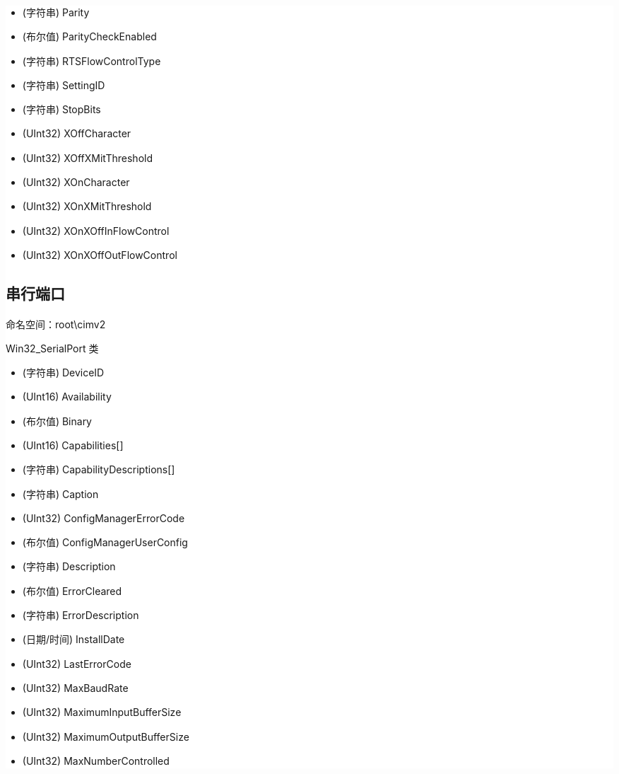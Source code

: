 - (字符串) Parity

- (布尔值) ParityCheckEnabled

- (字符串) RTSFlowControlType

- (字符串) SettingID

- (字符串) StopBits

- (UInt32) XOffCharacter

- (UInt32) XOffXMitThreshold

- (UInt32) XOnCharacter

- (UInt32) XOnXMitThreshold

- (UInt32) XOnXOffInFlowControl

- (UInt32) XOnXOffOutFlowControl



## <a name="serial-ports"></a>串行端口

命名空间：root\cimv2

Win32_SerialPort 类


- (字符串) DeviceID

- (UInt16) Availability

- (布尔值) Binary

- (UInt16) Capabilities[]

- (字符串) CapabilityDescriptions[]

- (字符串) Caption

- (UInt32) ConfigManagerErrorCode

- (布尔值) ConfigManagerUserConfig

- (字符串) Description

- (布尔值) ErrorCleared

- (字符串) ErrorDescription

- (日期/时间) InstallDate

- (UInt32) LastErrorCode

- (UInt32) MaxBaudRate

- (UInt32) MaximumInputBufferSize

- (UInt32) MaximumOutputBufferSize

- (UInt32) MaxNumberControlled
